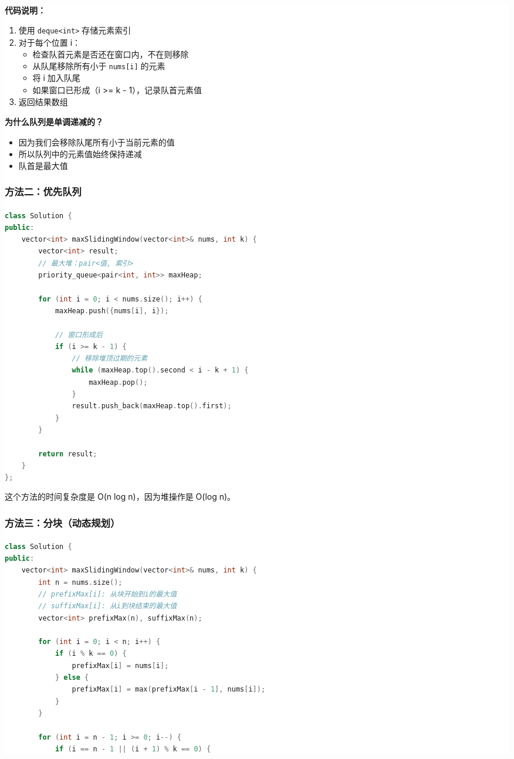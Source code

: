 **代码说明：**
1. 使用 `deque<int>` 存储元素索引
2. 对于每个位置 i：
   - 检查队首元素是否还在窗口内，不在则移除
   - 从队尾移除所有小于 `nums[i]` 的元素
   - 将 i 加入队尾
   - 如果窗口已形成（i >= k - 1），记录队首元素值
3. 返回结果数组

**为什么队列是单调递减的？**
- 因为我们会移除队尾所有小于当前元素的值
- 所以队列中的元素值始终保持递减
- 队首是最大值

### 方法二：优先队列

```cpp
class Solution {
public:
    vector<int> maxSlidingWindow(vector<int>& nums, int k) {
        vector<int> result;
        // 最大堆：pair<值, 索引>
        priority_queue<pair<int, int>> maxHeap;
        
        for (int i = 0; i < nums.size(); i++) {
            maxHeap.push({nums[i], i});
            
            // 窗口形成后
            if (i >= k - 1) {
                // 移除堆顶过期的元素
                while (maxHeap.top().second < i - k + 1) {
                    maxHeap.pop();
                }
                result.push_back(maxHeap.top().first);
            }
        }
        
        return result;
    }
};
```

这个方法的时间复杂度是 O(n log n)，因为堆操作是 O(log n)。

### 方法三：分块（动态规划）

```cpp
class Solution {
public:
    vector<int> maxSlidingWindow(vector<int>& nums, int k) {
        int n = nums.size();
        // prefixMax[i]: 从块开始到i的最大值
        // suffixMax[i]: 从i到块结束的最大值
        vector<int> prefixMax(n), suffixMax(n);
        
        for (int i = 0; i < n; i++) {
            if (i % k == 0) {
                prefixMax[i] = nums[i];
            } else {
                prefixMax[i] = max(prefixMax[i - 1], nums[i]);
            }
        }
        
        for (int i = n - 1; i >= 0; i--) {
            if (i == n - 1 || (i + 1) % k == 0) {
```